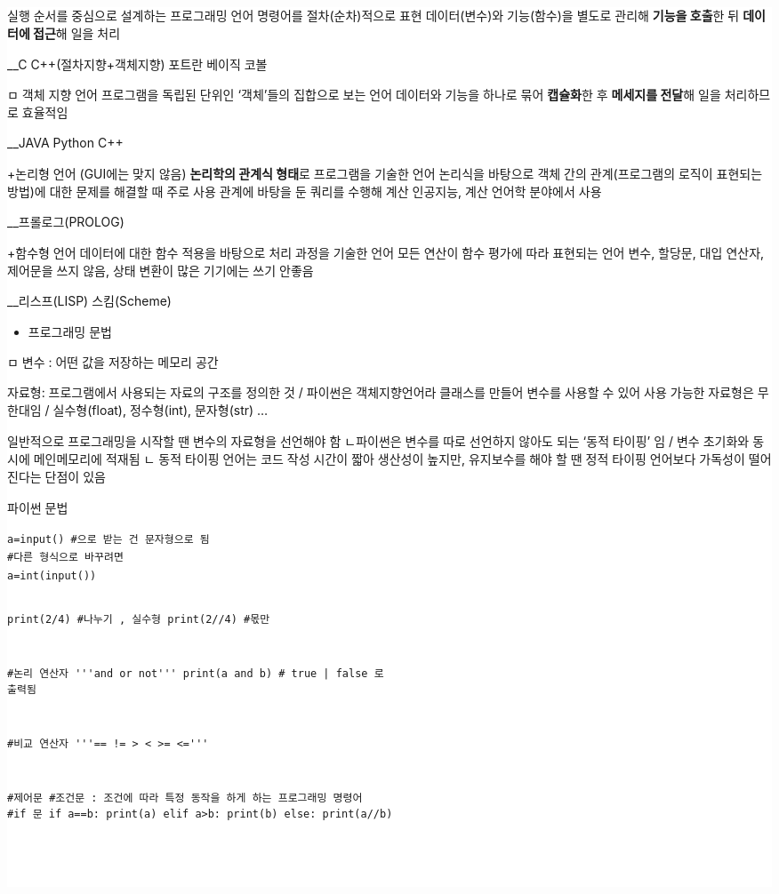 실행 순서를 중심으로 설계하는 프로그래밍 언어
명령어를 절차(순차)적으로 표현
데이터(변수)와 기능(함수)을 별도로 관리해 <strong>기능을 호출</strong>한 뒤 <strong>데이터에 접근</strong>해 일을 처리</p>
<p>__C  C++(절차지향+객체지향) 포트란 베이직 코볼</p>
<p>ㅁ 객체 지향 언어
프로그램을 독립된 단위인 ‘객체’들의 집합으로 보는 언어
데이터와 기능을 하나로 묶어 <strong>캡슐화</strong>한 후 <strong>메세지를 전달</strong>해 일을 처리하므로 효율적임</p>
<p>__JAVA  Python  C++  </p>
<p>+논리형 언어 (GUI에는 맞지 않음)
<strong>논리학의 관계식 형태</strong>로 프로그램을 기술한 언어 
논리식을 바탕으로 객체 간의 관계(프로그램의 로직이 표현되는 방법)에 대한 문제를 해결할 때 주로 사용
관계에 바탕을 둔 쿼리를 수행해 계산
인공지능, 계산 언어학 분야에서 사용</p>
<p>__프롤로그(PROLOG)</p>
<p>+함수형 언어
데이터에 대한 함수 적용을 바탕으로 처리 과정을 기술한 언어
모든 연산이 함수 평가에 따라 표현되는 언어
변수, 할당문, 대입 연산자, 제어문을 쓰지 않음, 상태 변환이 많은 기기에는 쓰기 안좋음 </p>
<p>__리스프(LISP)  스킴(Scheme)</p>
<ul>
<li>프로그래밍 문법</li>
</ul>
<p>ㅁ 변수
: 어떤 값을 저장하는 메모리 공간</p>
<p>자료형: 프로그램에서 사용되는 자료의 구조를 정의한 것 / 파이썬은 객체지향언어라 클래스를 만들어 변수를 사용할 수 있어 사용 가능한 자료형은 무한대임 / 실수형(float), 정수형(int), 문자형(str) …</p>
<p>일반적으로 프로그래밍을 시작할 땐 변수의 자료형을 선언해야 함 
ㄴ파이썬은 변수를 따로 선언하지 않아도 되는 ‘동적 타이핑’ 임 / 변수 초기화와 동시에 메인메모리에 적재됨
ㄴ 동적 타이핑 언어는 코드 작성 시간이 짧아 생산성이 높지만, 유지보수를 해야 할 땐 정적 타이핑 언어보다 가독성이 떨어진다는 단점이 있음</p>
<p>파이썬 문법</p>
<pre><code class="language-python">a=input() #으로 받는 건 문자형으로 됨
#다른 형식으로 바꾸려면 
a=int(input())

print(2/4) #나누기 , 실수형
print(2//4) #몫만 

#논리 연산자
'''and or not'''
print(a and b) # true | false 로 출력됨

#비교 연산자
'''==  !=  &gt;  &lt;  &gt;=  &lt;='''

#제어문
 #조건문 : 조건에 따라 특정 동작을 하게 하는 프로그래밍 명령어 
 #if 문
if a==b: 
    print(a)
elif a&gt;b:
    print(b)
else:
    print(a//b)
